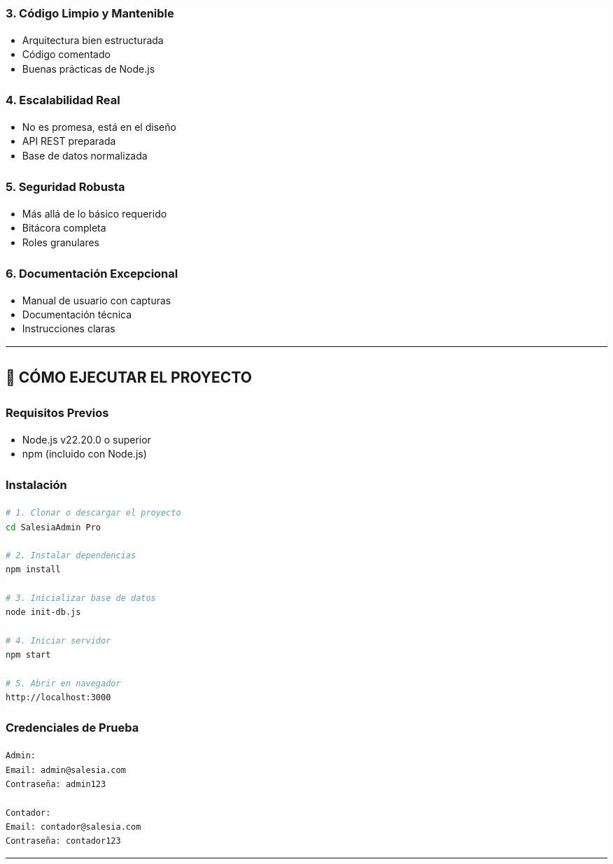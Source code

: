 ### 3. **Código Limpio y Mantenible**
- Arquitectura bien estructurada
- Código comentado
- Buenas prácticas de Node.js

### 4. **Escalabilidad Real**
- No es promesa, está en el diseño
- API REST preparada
- Base de datos normalizada

### 5. **Seguridad Robusta**
- Más allá de lo básico requerido
- Bitácora completa
- Roles granulares

### 6. **Documentación Excepcional**
- Manual de usuario con capturas
- Documentación técnica
- Instrucciones claras

---

## 🚀 CÓMO EJECUTAR EL PROYECTO

### Requisitos Previos
- Node.js v22.20.0 o superior
- npm (incluido con Node.js)

### Instalación

```bash
# 1. Clonar o descargar el proyecto
cd SalesiaAdmin Pro

# 2. Instalar dependencias
npm install

# 3. Inicializar base de datos
node init-db.js

# 4. Iniciar servidor
npm start

# 5. Abrir en navegador
http://localhost:3000
```

### Credenciales de Prueba
```
Admin:
Email: admin@salesia.com
Contraseña: admin123

Contador:
Email: contador@salesia.com
Contraseña: contador123
```

---